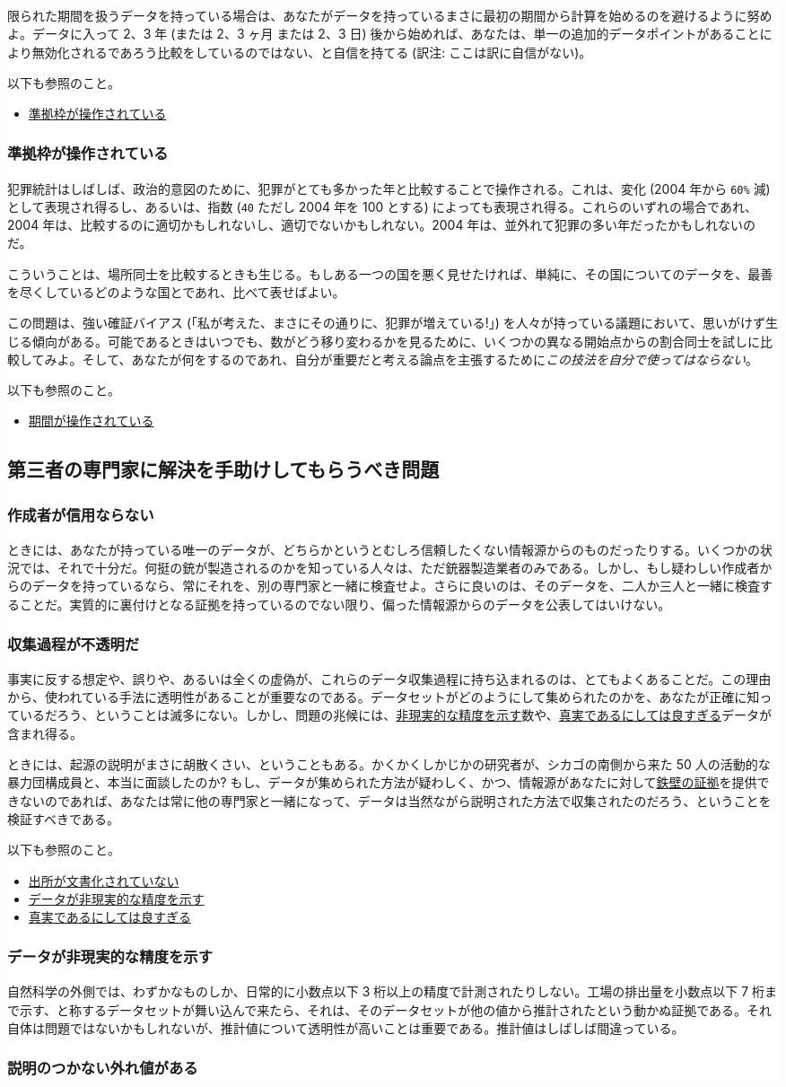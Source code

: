 限られた期間を扱うデータを持っている場合は、あなたがデータを持っているまさに最初の期間から計算を始めるのを避けるように努めよ。データに入って 2、3 年 (または 2、3 ヶ月 または 2、3 日) 後から始めれば、あなたは、単一の追加的データポイントがあることにより無効化されるであろう比較をしているのではない、と自信を持てる (訳注: ここは訳に自信がない)。

以下も参照のこと。

* [準拠枠が操作されている](#frame-of-reference-has-been-manipulated)

### <a name="frame-of-reference-has-been-manipulated">準拠枠が操作されている</a>

犯罪統計はしばしば、政治的意図のために、犯罪がとても多かった年と比較することで操作される。これは、変化 (2004 年から `60%` 減) として表現され得るし、あるいは、指数 (`40` ただし 2004 年を 100 とする) によっても表現され得る。これらのいずれの場合であれ、2004 年は、比較するのに適切かもしれないし、適切でないかもしれない。2004 年は、並外れて犯罪の多い年だったかもしれないのだ。

こういうことは、場所同士を比較するときも生じる。もしある一つの国を悪く見せたければ、単純に、その国についてのデータを、最善を尽くしているどのような国とであれ、比べて表せばよい。

この問題は、強い確証バイアス (「私が考えた、まさにその通りに、犯罪が増えている!」) を人々が持っている議題において、思いがけず生じる傾向がある。可能であるときはいつでも、数がどう移り変わるかを見るために、いくつかの異なる開始点からの割合同士を試しに比較してみよ。そして、あなたが何をするのであれ、自分が重要だと考える論点を主張するために*この技法を自分で使ってはならない*。

以下も参照のこと。

* [期間が操作されている](#timeframe-has-been-manipulated)

## 第三者の専門家に解決を手助けしてもらうべき問題

### <a name="author-is-untrustworthy">作成者が信用ならない</a>

ときには、あなたが持っている唯一のデータが、どちらかというとむしろ信頼したくない情報源からのものだったりする。いくつかの状況では、それで十分だ。何挺の銃が製造されるのかを知っている人々は、ただ銃器製造業者のみである。しかし、もし疑わしい作成者からのデータを持っているなら、常にそれを、別の専門家と一緒に検査せよ。さらに良いのは、そのデータを、二人か三人と一緒に検査することだ。実質的に裏付けとなる証拠を持っているのでない限り、偏った情報源からのデータを公表してはいけない。

### <a name="collection-process-is-opaque">収集過程が不透明だ</a>

事実に反する想定や、誤りや、あるいは全くの虚偽が、これらのデータ収集過程に持ち込まれるのは、とてもよくあることだ。この理由から、使われている手法に透明性があることが重要なのである。データセットがどのようにして集められたのかを、あなたが正確に知っているだろう、ということは滅多にない。しかし、問題の兆候には、[非現実的な精度を示す](#data-asserts-unrealistic-precision)数や、[真実であるにしては良すぎる](#too-good-to-be-true)データが含まれ得る。

ときには、起源の説明がまさに胡散くさい、ということもある。かくかくしかじかの研究者が、シカゴの南側から来た 50 人の活動的な暴力団構成員と、本当に面談したのか? もし、データが集められた方法が疑わしく、かつ、情報源があなたに対して[鉄壁の証拠](#provenance-is-not-documented)を提供できないのであれば、あなたは常に他の専門家と一緒になって、データは当然ながら説明された方法で収集されたのだろう、ということを検証すべきである。

以下も参照のこと。

* [出所が文書化されていない](#provenance-is-not-documented)
* [データが非現実的な精度を示す](#data-assert-unrealistic-precision)
* [真実であるにしては良すぎる](#too-good-to-be-true)

### <a name="data-assert-unrealistic-precision">データが非現実的な精度を示す</a>

自然科学の外側では、わずかなものしか、日常的に小数点以下 3 桁以上の精度で計測されたりしない。工場の排出量を小数点以下 7 桁まで示す、と称するデータセットが舞い込んで来たら、それは、そのデータセットが他の値から推計されたという動かぬ証拠である。それ自体は問題ではないかもしれないが、推計値について透明性が高いことは重要である。推計値はしばしば間違っている。

### <a name="there-are-inexplicable-outliers">説明のつかない外れ値がある</a>
